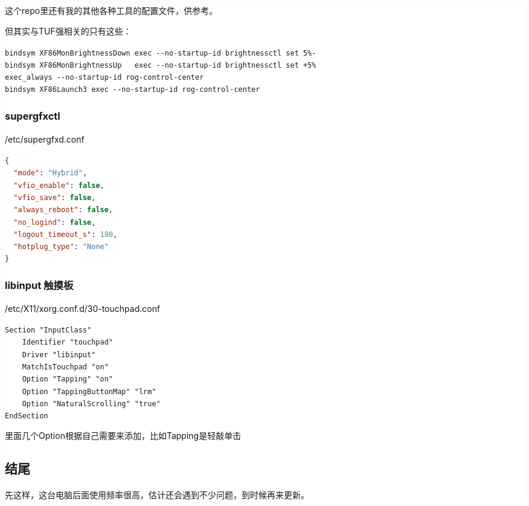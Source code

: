 这个repo里还有我的其他各种工具的配置文件，供参考。

但其实与TUF强相关的只有这些：

```
bindsym XF86MonBrightnessDown exec --no-startup-id brightnessctl set 5%-
bindsym XF86MonBrightnessUp   exec --no-startup-id brightnessctl set +5%
exec_always --no-startup-id rog-control-center
bindsym XF86Launch3 exec --no-startup-id rog-control-center
```

### supergfxctl

/etc/supergfxd.conf

```json
{
  "mode": "Hybrid",
  "vfio_enable": false,
  "vfio_save": false,
  "always_reboot": false,
  "no_logind": false,
  "logout_timeout_s": 180,
  "hotplug_type": "None"
}
```

### libinput 触摸板

/etc/X11/xorg.conf.d/30-touchpad.conf

```
Section "InputClass"
    Identifier "touchpad"
    Driver "libinput"
    MatchIsTouchpad "on"
    Option "Tapping" "on"
    Option "TappingButtonMap" "lrm"
    Option "NaturalScrolling" "true"
EndSection
```

里面几个Option根据自己需要来添加，比如Tapping是轻敲单击

## 结尾

先这样，这台电脑后面使用频率很高，估计还会遇到不少问题，到时候再来更新。
